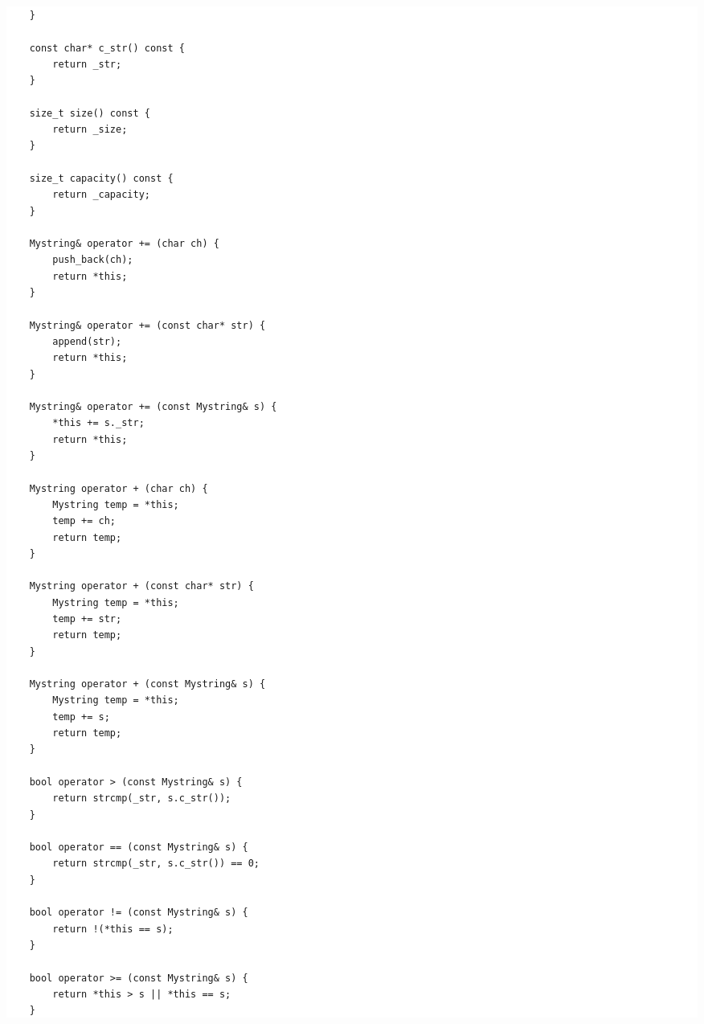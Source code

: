 ```
    }

    const char* c_str() const {
        return _str;
    }

    size_t size() const {
        return _size;
    }

    size_t capacity() const {
        return _capacity;
    }

    Mystring& operator += (char ch) {
        push_back(ch);
        return *this;
    }

    Mystring& operator += (const char* str) {
        append(str);
        return *this;
    }

    Mystring& operator += (const Mystring& s) {
        *this += s._str;
        return *this;
    }

    Mystring operator + (char ch) {
        Mystring temp = *this;
        temp += ch;
        return temp;
    }

    Mystring operator + (const char* str) {
        Mystring temp = *this;
        temp += str;
        return temp;
    }

    Mystring operator + (const Mystring& s) {
        Mystring temp = *this;
        temp += s;
        return temp;
    }

    bool operator > (const Mystring& s) {
        return strcmp(_str, s.c_str());
    }

    bool operator == (const Mystring& s) {
        return strcmp(_str, s.c_str()) == 0;
    }

    bool operator != (const Mystring& s) {
        return !(*this == s);
    }

    bool operator >= (const Mystring& s) {
        return *this > s || *this == s;
    }

```